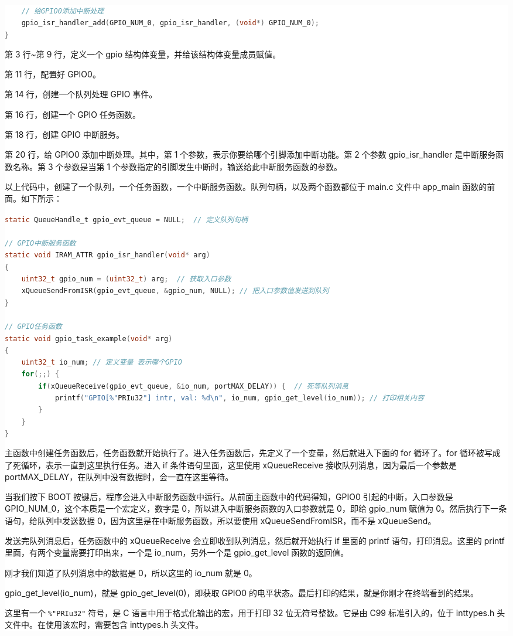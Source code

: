 ```c
    // 给GPIO0添加中断处理
    gpio_isr_handler_add(GPIO_NUM_0, gpio_isr_handler, (void*) GPIO_NUM_0);
}
```

第 3 行~第 9 行，定义一个 gpio 结构体变量，并给该结构体变量成员赋值。

第 11 行，配置好 GPIO0。

第 14 行，创建一个队列处理 GPIO 事件。

第 16 行，创建一个 GPIO 任务函数。

第 18 行，创建 GPIO 中断服务。

第 20 行，给 GPIO0 添加中断处理。其中，第 1 个参数，表示你要给哪个引脚添加中断功能。第 2 个参数 gpio_isr_handler 是中断服务函数名称。第 3 个参数是当第 1 个参数指定的引脚发生中断时，输送给此中断服务函数的参数。

以上代码中，创建了一个队列，一个任务函数，一个中断服务函数。队列句柄，以及两个函数都位于 main.c 文件中 app_main 函数的前面。如下所示：

```c
static QueueHandle_t gpio_evt_queue = NULL;  // 定义队列句柄

// GPIO中断服务函数
static void IRAM_ATTR gpio_isr_handler(void* arg)
{
    uint32_t gpio_num = (uint32_t) arg;  // 获取入口参数
    xQueueSendFromISR(gpio_evt_queue, &gpio_num, NULL); // 把入口参数值发送到队列
}

// GPIO任务函数
static void gpio_task_example(void* arg)
{
    uint32_t io_num; // 定义变量 表示哪个GPIO
    for(;;) {
        if(xQueueReceive(gpio_evt_queue, &io_num, portMAX_DELAY)) {  // 死等队列消息
            printf("GPIO[%"PRIu32"] intr, val: %d\n", io_num, gpio_get_level(io_num)); // 打印相关内容
        }
    }
}
```

主函数中创建任务函数后，任务函数就开始执行了。进入任务函数后，先定义了一个变量，然后就进入下面的 for 循环了。for 循环被写成了死循环，表示一直到这里执行任务。进入 if 条件语句里面，这里使用 xQueueReceive 接收队列消息，因为最后一个参数是 portMAX_DELAY，在队列中没有数据时，会一直在这里等待。

当我们按下 BOOT 按键后，程序会进入中断服务函数中运行。从前面主函数中的代码得知，GPIO0 引起的中断，入口参数是 GPIO_NUM_0，这个本质是一个宏定义，数字是 0，所以进入中断服务函数的入口参数就是 0，即给 gpio_num 赋值为 0。然后执行下一条语句，给队列中发送数据 0，因为这里是在中断服务函数，所以要使用 xQueueSendFromISR，而不是 xQueueSend。

发送完队列消息后，任务函数中的 xQueueReceive 会立即收到队列消息，然后就开始执行 if 里面的 printf 语句，打印消息。这里的 printf 里面，有两个变量需要打印出来，一个是 io_num，另外一个是 gpio_get_level 函数的返回值。

刚才我们知道了队列消息中的数据是 0，所以这里的 io_num 就是 0。

gpio_get_level(io_num)，就是 gpio_get_level(0)，即获取 GPIO0 的电平状态。最后打印的结果，就是你刚才在终端看到的结果。

这里有一个 `%"PRIu32"` 符号，是 C 语言中用于格式化输出的宏，用于打印 32 位无符号整数。它是由 C99 标准引入的，位于 inttypes.h 头文件中。在使用该宏时，需要包含 inttypes.h 头文件。
